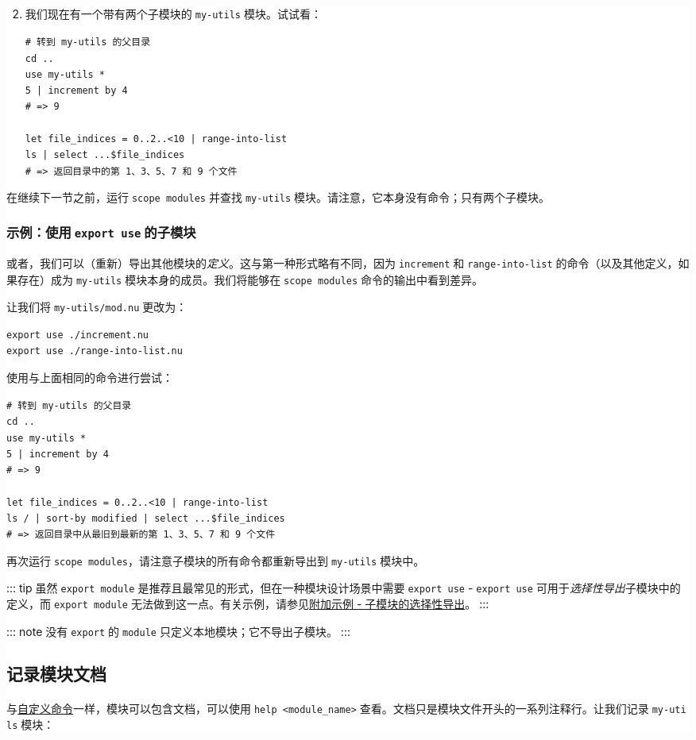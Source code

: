 2. 我们现在有一个带有两个子模块的 `my-utils` 模块。试试看：

   ```nu
   # 转到 my-utils 的父目录
   cd ..
   use my-utils *
   5 | increment by 4
   # => 9

   let file_indices = 0..2..<10 | range-into-list
   ls | select ...$file_indices
   # => 返回目录中的第 1、3、5、7 和 9 个文件
   ```

在继续下一节之前，运行 `scope modules` 并查找 `my-utils` 模块。请注意，它本身没有命令；只有两个子模块。

### 示例：使用 `export use` 的子模块

或者，我们可以（重新）导出其他模块的*定义*。这与第一种形式略有不同，因为 `increment` 和 `range-into-list` 的命令（以及其他定义，如果存在）成为 `my-utils` 模块本身的成员。我们将能够在 `scope modules` 命令的输出中看到差异。

让我们将 `my-utils/mod.nu` 更改为：

```nu
export use ./increment.nu
export use ./range-into-list.nu
```

使用与上面相同的命令进行尝试：

```nu
# 转到 my-utils 的父目录
cd ..
use my-utils *
5 | increment by 4
# => 9

let file_indices = 0..2..<10 | range-into-list
ls / | sort-by modified | select ...$file_indices
# => 返回目录中从最旧到最新的第 1、3、5、7 和 9 个文件
```

再次运行 `scope modules`，请注意子模块的所有命令都重新导出到 `my-utils` 模块中。

::: tip
虽然 `export module` 是推荐且最常见的形式，但在一种模块设计场景中需要 `export use` - `export use` 可用于*选择性导出*子模块中的定义，而 `export module` 无法做到这一点。有关示例，请参见[附加示例 - 子模块的选择性导出](#selective-export-from-a-submodule)。
:::

::: note
没有 `export` 的 `module` 只定义本地模块；它不导出子模块。
:::

## 记录模块文档

与[自定义命令](../custom_commands.md#documenting-your-command)一样，模块可以包含文档，可以使用 `help <module_name>` 查看。文档只是模块文件开头的一系列注释行。让我们记录 `my-utils` 模块：
